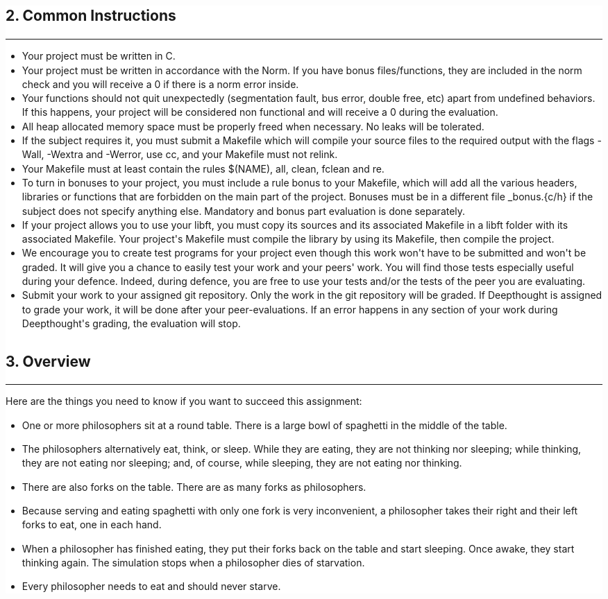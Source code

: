 ## 2. Common Instructions
---

- Your project must be written in C.
- Your project must be written in accordance with the Norm. If you have bonus files/functions, they are included in the norm check and you will receive a 0 if there is a norm error inside.
- Your functions should not quit unexpectedly (segmentation fault, bus error, double free, etc) apart from undefined behaviors. If this happens, your project will be considered non functional and will receive a 0 during the evaluation.
- All heap allocated memory space must be properly freed when necessary. No leaks will be tolerated.
- If the subject requires it, you must submit a Makefile which will compile your source files to the required output with the flags -Wall, -Wextra and -Werror, use cc, and your Makefile must not relink.
- Your Makefile must at least contain the rules $(NAME), all, clean, fclean and re.
- To turn in bonuses to your project, you must include a rule bonus to your Makefile, which will add all the various headers, libraries or functions that are forbidden on the main part of the project. Bonuses must be in a different file _bonus.{c/h} if the subject does not specify anything else. Mandatory and bonus part evaluation is done separately.
- If your project allows you to use your libft, you must copy its sources and its associated Makefile in a libft folder with its associated Makefile. Your project's Makefile must compile the library by using its Makefile, then compile the project.
- We encourage you to create test programs for your project even though this work won't have to be submitted and won't be graded. It will give you a chance to easily test your work and your peers' work. You will find those tests especially useful during your defence. Indeed, during defence, you are free to use your tests and/or the tests of the peer you are evaluating.
- Submit your work to your assigned git repository. Only the work in the git repository will be graded. If Deepthought is assigned to grade your work, it will be done after your peer-evaluations. If an error happens in any section of your work during Deepthought's grading, the evaluation will stop.

## 3. Overview
---

Here are the things you need to know if you want to succeed this assignment:

- One or more philosophers sit at a round table. There is a large bowl of spaghetti in the middle of the table.

- The philosophers alternatively eat, think, or sleep.
	While they are eating, they are not thinking nor sleeping;
	while thinking, they are not eating nor sleeping;
	and, of course, while sleeping, they are not eating nor thinking.

- There are also forks on the table. There are as many forks as philosophers.

- Because serving and eating spaghetti with only one fork is very inconvenient, a philosopher takes their right and their left forks to eat, one in each hand.

- When a philosopher has finished eating, they put their forks back on the table and start sleeping. Once awake, they start thinking again. The simulation stops when a philosopher dies of starvation.

- Every philosopher needs to eat and should never starve.
